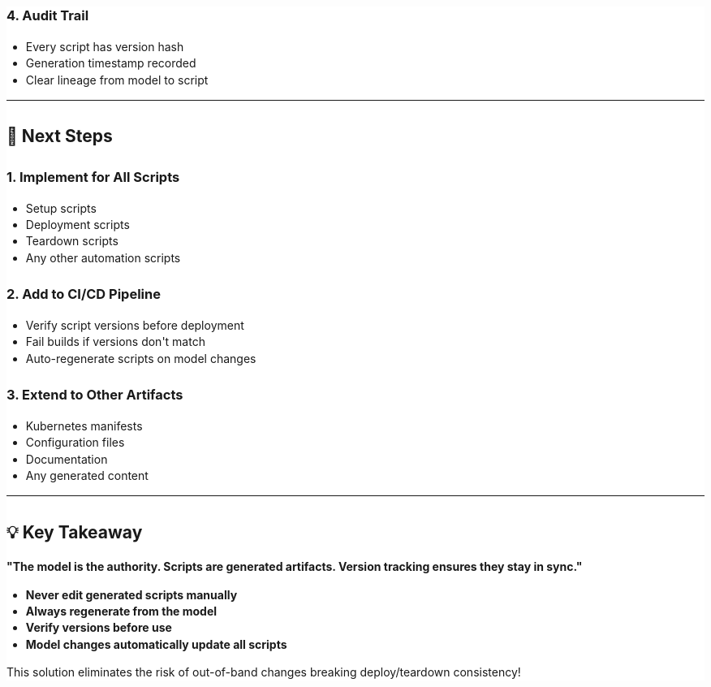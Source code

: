 ### **4. Audit Trail**
- Every script has version hash
- Generation timestamp recorded
- Clear lineage from model to script

---

## 🚀 **Next Steps**

### **1. Implement for All Scripts**
- Setup scripts
- Deployment scripts  
- Teardown scripts
- Any other automation scripts

### **2. Add to CI/CD Pipeline**
- Verify script versions before deployment
- Fail builds if versions don't match
- Auto-regenerate scripts on model changes

### **3. Extend to Other Artifacts**
- Kubernetes manifests
- Configuration files
- Documentation
- Any generated content

---

## 💡 **Key Takeaway**

**"The model is the authority. Scripts are generated artifacts. Version tracking ensures they stay in sync."**

- **Never edit generated scripts manually**
- **Always regenerate from the model**
- **Verify versions before use**
- **Model changes automatically update all scripts**

This solution eliminates the risk of out-of-band changes breaking deploy/teardown consistency!
